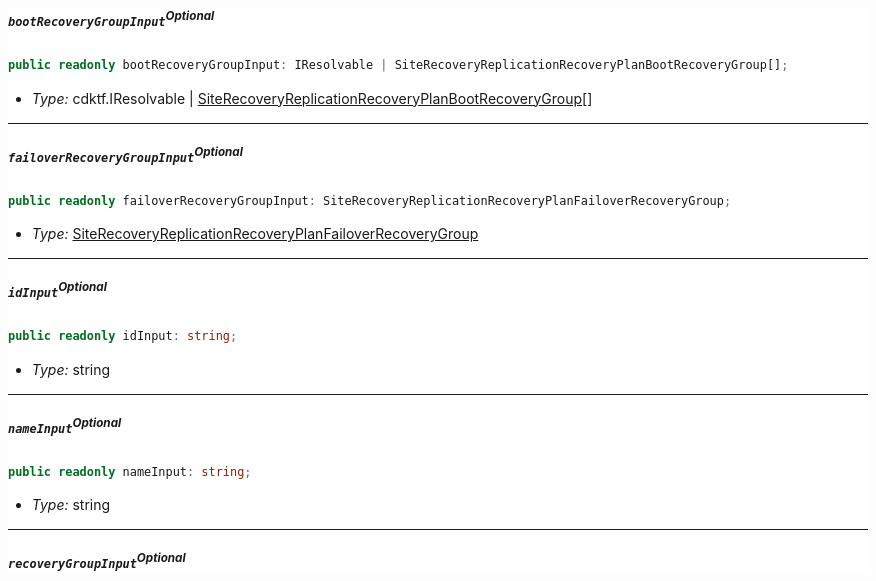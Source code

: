 ##### `bootRecoveryGroupInput`<sup>Optional</sup> <a name="bootRecoveryGroupInput" id="@cdktf/provider-azurerm.siteRecoveryReplicationRecoveryPlan.SiteRecoveryReplicationRecoveryPlan.property.bootRecoveryGroupInput"></a>

```typescript
public readonly bootRecoveryGroupInput: IResolvable | SiteRecoveryReplicationRecoveryPlanBootRecoveryGroup[];
```

- *Type:* cdktf.IResolvable | <a href="#@cdktf/provider-azurerm.siteRecoveryReplicationRecoveryPlan.SiteRecoveryReplicationRecoveryPlanBootRecoveryGroup">SiteRecoveryReplicationRecoveryPlanBootRecoveryGroup</a>[]

---

##### `failoverRecoveryGroupInput`<sup>Optional</sup> <a name="failoverRecoveryGroupInput" id="@cdktf/provider-azurerm.siteRecoveryReplicationRecoveryPlan.SiteRecoveryReplicationRecoveryPlan.property.failoverRecoveryGroupInput"></a>

```typescript
public readonly failoverRecoveryGroupInput: SiteRecoveryReplicationRecoveryPlanFailoverRecoveryGroup;
```

- *Type:* <a href="#@cdktf/provider-azurerm.siteRecoveryReplicationRecoveryPlan.SiteRecoveryReplicationRecoveryPlanFailoverRecoveryGroup">SiteRecoveryReplicationRecoveryPlanFailoverRecoveryGroup</a>

---

##### `idInput`<sup>Optional</sup> <a name="idInput" id="@cdktf/provider-azurerm.siteRecoveryReplicationRecoveryPlan.SiteRecoveryReplicationRecoveryPlan.property.idInput"></a>

```typescript
public readonly idInput: string;
```

- *Type:* string

---

##### `nameInput`<sup>Optional</sup> <a name="nameInput" id="@cdktf/provider-azurerm.siteRecoveryReplicationRecoveryPlan.SiteRecoveryReplicationRecoveryPlan.property.nameInput"></a>

```typescript
public readonly nameInput: string;
```

- *Type:* string

---

##### `recoveryGroupInput`<sup>Optional</sup> <a name="recoveryGroupInput" id="@cdktf/provider-azurerm.siteRecoveryReplicationRecoveryPlan.SiteRecoveryReplicationRecoveryPlan.property.recoveryGroupInput"></a>
